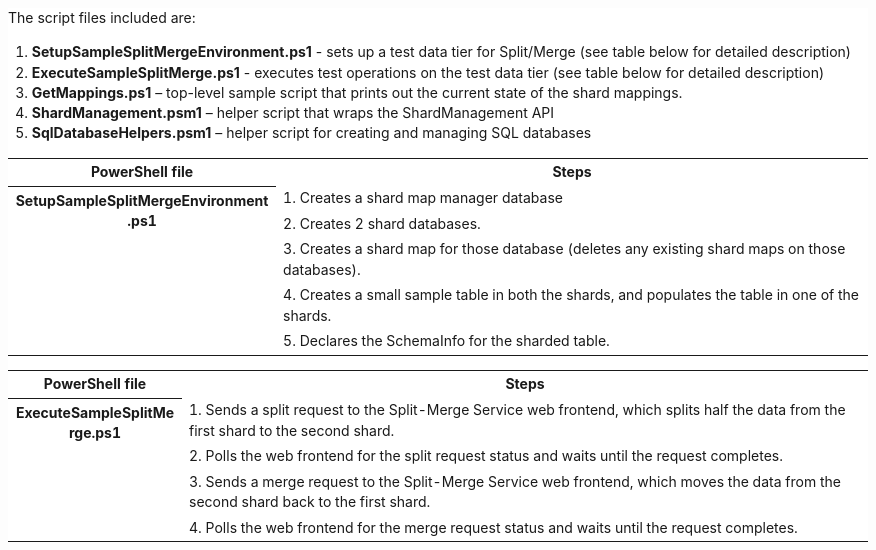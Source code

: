 The script files included are:

1. **SetupSampleSplitMergeEnvironment.ps1** - sets up a test data tier for Split/Merge (see table below for detailed description)
2. **ExecuteSampleSplitMerge.ps1** - executes test operations on the test data tier (see table below for detailed description)
3. **GetMappings.ps1** – top-level sample script that prints out the current state of the shard mappings.
4. **ShardManagement.psm1**  – helper script that wraps the ShardManagement API
5. **SqlDatabaseHelpers.psm1** – helper script for creating and managing SQL databases

<table style="width:100%">
  <tr>
    <th>PowerShell file</th>
    <th>Steps</th>
  </tr>
  <tr>
    <th rowspan="5">SetupSampleSplitMergeEnvironment.ps1</th>
    <td>1.    Creates a shard map manager database</td>
  </tr>
  <tr>
    <td>2.    Creates 2 shard databases. 
  </tr>
  <tr>
    <td>3.    Creates a shard map for those database (deletes any existing shard maps on those databases). </td>
  </tr>
  <tr>
    <td>4.    Creates a small sample table in both the shards, and populates the table in one of the shards.</td>
  </tr>
  <tr>
    <td>5.    Declares the SchemaInfo for the sharded table.</td>
  </tr>

</table>

<table style="width:100%">
  <tr>
    <th>PowerShell file</th>
    <th>Steps</th>
  </tr>
<tr>
    <th rowspan="4">ExecuteSampleSplitMerge.ps1 </th>
    <td>1.    Sends a split request to the Split-Merge Service web frontend, which splits half the data from the first shard to the second shard.</td>
  </tr>
  <tr>
    <td>2.    Polls the web frontend for the split request status and waits until the request completes.</td>
  </tr>
  <tr>
    <td>3.    Sends a merge request to the Split-Merge Service web frontend, which moves the data from the second shard back to the first shard.</td>
  </tr>
  <tr>
    <td>4.    Polls the web frontend for the merge request status and waits until the request completes.</td>
  </tr>
</table>
